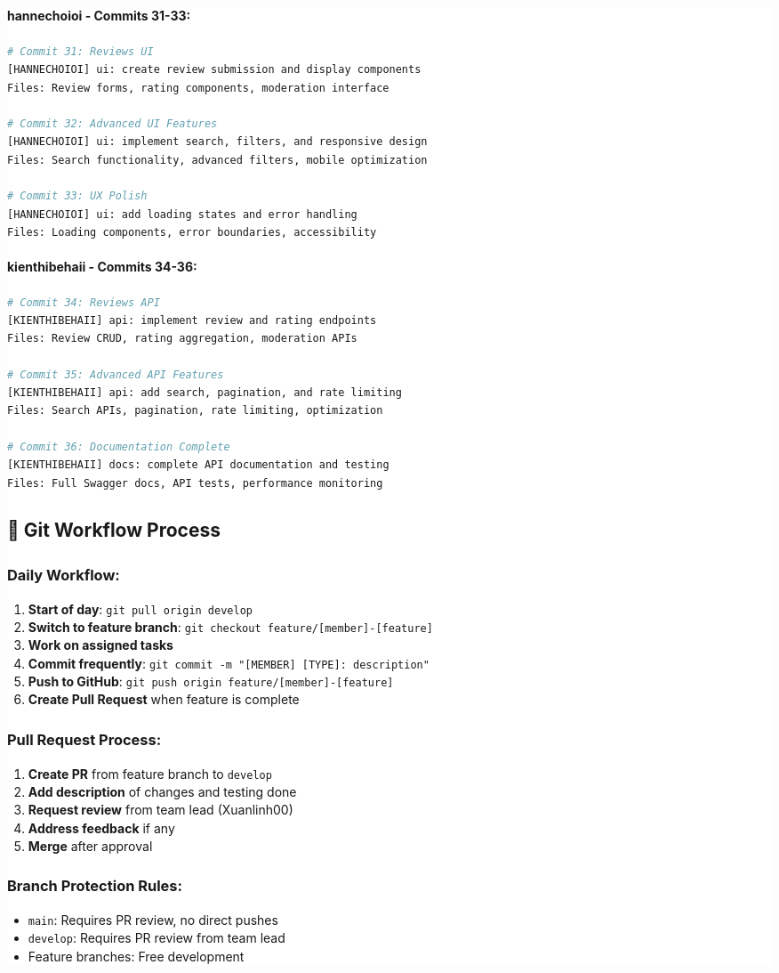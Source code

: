 #### **hannechoioi - Commits 31-33:**
```bash
# Commit 31: Reviews UI
[HANNECHOIOI] ui: create review submission and display components
Files: Review forms, rating components, moderation interface

# Commit 32: Advanced UI Features
[HANNECHOIOI] ui: implement search, filters, and responsive design
Files: Search functionality, advanced filters, mobile optimization

# Commit 33: UX Polish
[HANNECHOIOI] ui: add loading states and error handling
Files: Loading components, error boundaries, accessibility
```

#### **kienthibehaii - Commits 34-36:**
```bash
# Commit 34: Reviews API
[KIENTHIBEHAII] api: implement review and rating endpoints
Files: Review CRUD, rating aggregation, moderation APIs

# Commit 35: Advanced API Features
[KIENTHIBEHAII] api: add search, pagination, and rate limiting
Files: Search APIs, pagination, rate limiting, optimization

# Commit 36: Documentation Complete
[KIENTHIBEHAII] docs: complete API documentation and testing
Files: Full Swagger docs, API tests, performance monitoring
```

## 🔄 **Git Workflow Process**

### **Daily Workflow:**
1. **Start of day**: `git pull origin develop`
2. **Switch to feature branch**: `git checkout feature/[member]-[feature]`
3. **Work on assigned tasks**
4. **Commit frequently**: `git commit -m "[MEMBER] [TYPE]: description"`
5. **Push to GitHub**: `git push origin feature/[member]-[feature]`
6. **Create Pull Request** when feature is complete

### **Pull Request Process:**
1. **Create PR** from feature branch to `develop`
2. **Add description** of changes and testing done
3. **Request review** from team lead (Xuanlinh00)
4. **Address feedback** if any
5. **Merge** after approval

### **Branch Protection Rules:**
- `main`: Requires PR review, no direct pushes
- `develop`: Requires PR review from team lead
- Feature branches: Free development
